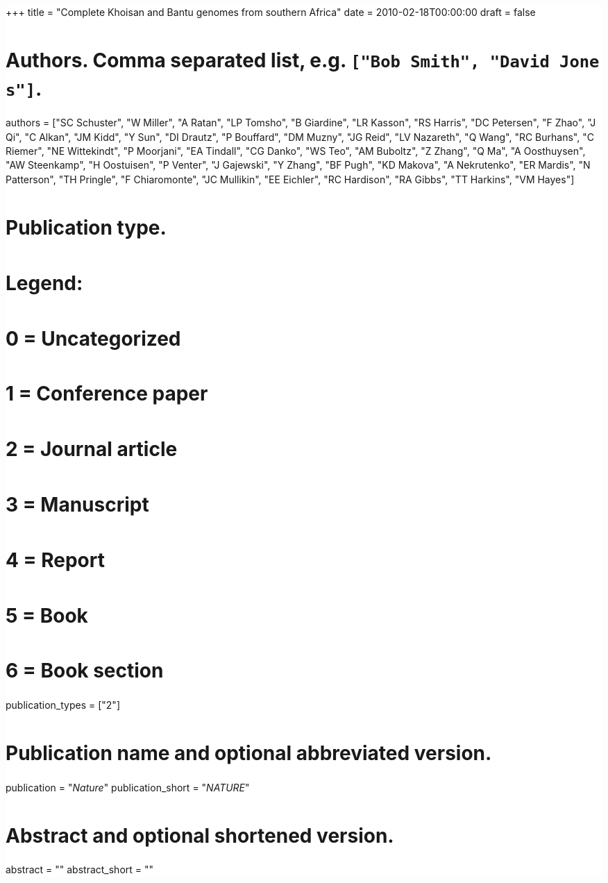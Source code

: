 +++
title = "Complete Khoisan and Bantu genomes from southern Africa"
date = 2010-02-18T00:00:00
draft = false

# Authors. Comma separated list, e.g. `["Bob Smith", "David Jones"]`.
authors = ["SC Schuster", "W Miller", "A Ratan", "LP Tomsho", "B Giardine", "LR Kasson", "RS Harris", "DC Petersen", "F Zhao", "J Qi", "C Alkan", "JM Kidd", "Y Sun", "DI Drautz", "P Bouffard", "DM Muzny", "JG Reid", "LV Nazareth", "Q Wang", "RC Burhans", "C Riemer", "NE Wittekindt", "P Moorjani", "EA Tindall", "CG Danko", "WS Teo", "AM Buboltz", "Z Zhang", "Q Ma", "A Oosthuysen", "AW Steenkamp", "H Oostuisen", "P Venter", "J Gajewski", "Y Zhang", "BF Pugh", "KD Makova", "A Nekrutenko", "ER Mardis", "N Patterson", "TH Pringle", "F Chiaromonte", "JC Mullikin", "EE Eichler", "RC Hardison", "RA Gibbs", "TT Harkins", "VM Hayes"]

# Publication type.
# Legend:
# 0 = Uncategorized
# 1 = Conference paper
# 2 = Journal article
# 3 = Manuscript
# 4 = Report
# 5 = Book
# 6 = Book section
publication_types = ["2"]

# Publication name and optional abbreviated version.
publication = "_Nature_"
publication_short = "_NATURE_"

# Abstract and optional shortened version.
abstract = ""
abstract_short = ""
